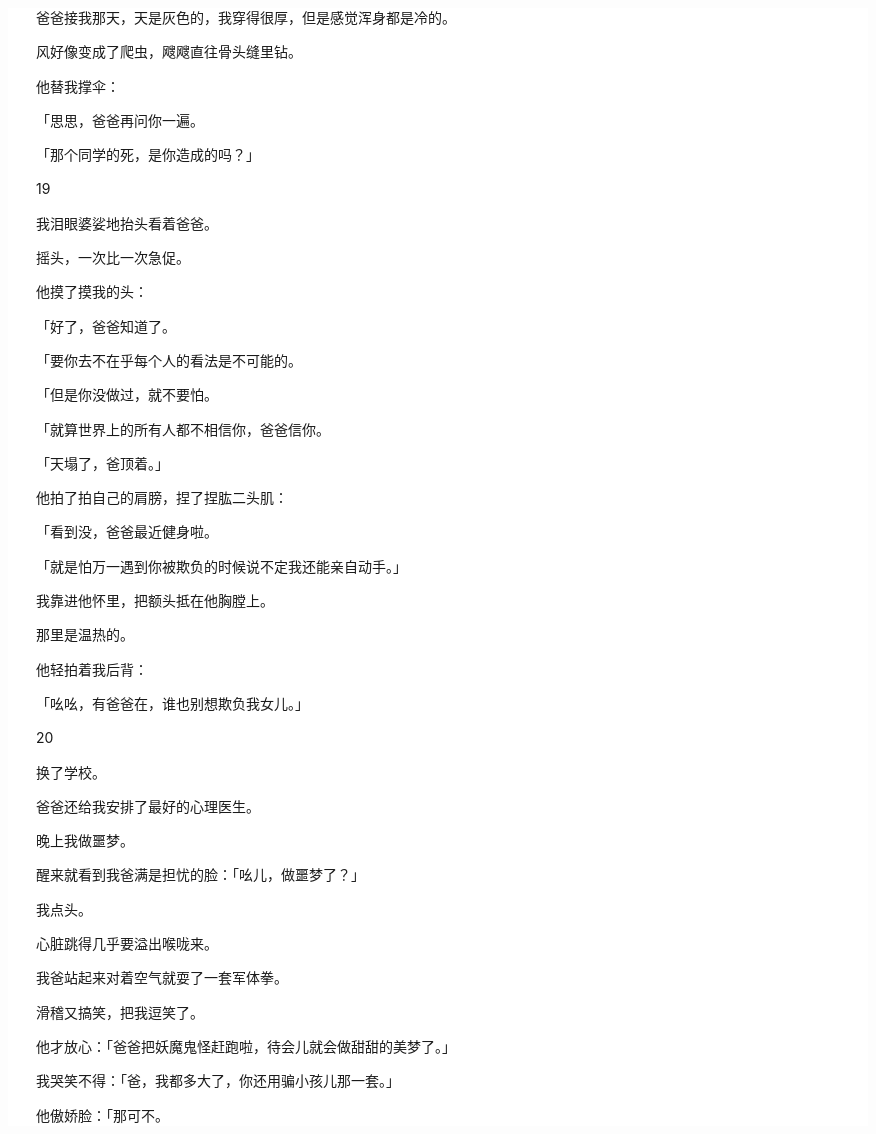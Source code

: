 &emsp;&emsp;爸爸接我那天，天是灰色的，我穿得很厚，但是感觉浑身都是冷的。  
  
&emsp;&emsp;风好像变成了爬虫，飕飕直往骨头缝里钻。  
  
&emsp;&emsp;他替我撑伞：  
  
&emsp;&emsp;「思思，爸爸再问你一遍。  
  
&emsp;&emsp;「那个同学的死，是你造成的吗？」  
  
&emsp;&emsp;19  
  
&emsp;&emsp;我泪眼婆娑地抬头看着爸爸。  
  
&emsp;&emsp;摇头，一次比一次急促。  
  
&emsp;&emsp;他摸了摸我的头：  
  
&emsp;&emsp;「好了，爸爸知道了。  
  
&emsp;&emsp;「要你去不在乎每个人的看法是不可能的。  
  
&emsp;&emsp;「但是你没做过，就不要怕。  
  
&emsp;&emsp;「就算世界上的所有人都不相信你，爸爸信你。  
  
&emsp;&emsp;「天塌了，爸顶着。」  
  
&emsp;&emsp;他拍了拍自己的肩膀，捏了捏肱二头肌：  
  
&emsp;&emsp;「看到没，爸爸最近健身啦。  
  
&emsp;&emsp;「就是怕万一遇到你被欺负的时候说不定我还能亲自动手。」  
  
&emsp;&emsp;我靠进他怀里，把额头抵在他胸膛上。  
  
&emsp;&emsp;那里是温热的。  
  
&emsp;&emsp;他轻拍着我后背：  
  
&emsp;&emsp;「吆吆，有爸爸在，谁也别想欺负我女儿。」  
  
&emsp;&emsp;20  
  
&emsp;&emsp;换了学校。  
  
&emsp;&emsp;爸爸还给我安排了最好的心理医生。  
  
&emsp;&emsp;晚上我做噩梦。  
  
&emsp;&emsp;醒来就看到我爸满是担忧的脸：「吆儿，做噩梦了？」  
  
&emsp;&emsp;我点头。  
  
&emsp;&emsp;心脏跳得几乎要溢出喉咙来。  
  
&emsp;&emsp;我爸站起来对着空气就耍了一套军体拳。  
  
&emsp;&emsp;滑稽又搞笑，把我逗笑了。  
  
&emsp;&emsp;他才放心：「爸爸把妖魔鬼怪赶跑啦，待会儿就会做甜甜的美梦了。」  
  
&emsp;&emsp;我哭笑不得：「爸，我都多大了，你还用骗小孩儿那一套。」  
  
&emsp;&emsp;他傲娇脸：「那可不。  
  